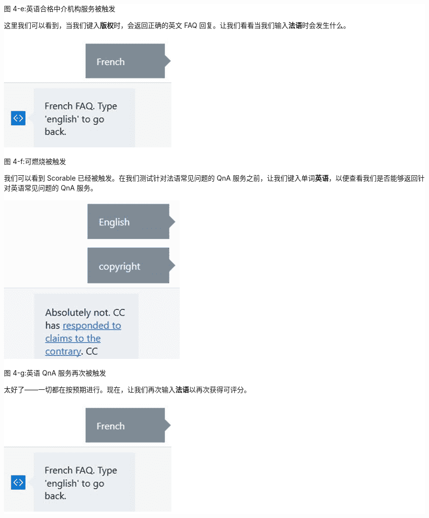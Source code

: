 图 4-e:英语合格中介机构服务被触发

这里我们可以看到，当我们键入**版权**时，会返回正确的英文 FAQ 回复。让我们看看当我们输入**法语**时会发生什么。

![](img/image060.jpg)

图 4-f:可燃烧被触发

我们可以看到 Scorable 已经被触发。在我们测试针对法语常见问题的 QnA 服务之前，让我们键入单词**英语**，以便查看我们是否能够返回针对英语常见问题的 QnA 服务。

![](img/image061.jpg)

图 4-g:英语 QnA 服务再次被触发

太好了——一切都在按预期进行。现在，让我们再次输入**法语**以再次获得可评分。

![](img/image060.jpg)
